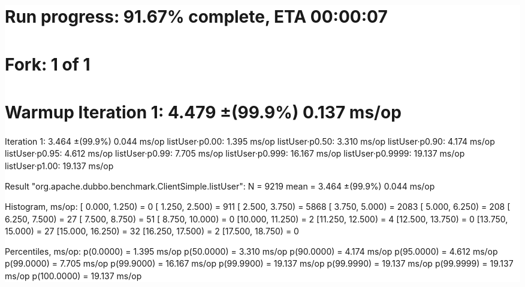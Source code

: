 # Run progress: 91.67% complete, ETA 00:00:07
# Fork: 1 of 1
# Warmup Iteration   1: 4.479 ±(99.9%) 0.137 ms/op
Iteration   1: 3.464 ±(99.9%) 0.044 ms/op
                 listUser·p0.00:   1.395 ms/op
                 listUser·p0.50:   3.310 ms/op
                 listUser·p0.90:   4.174 ms/op
                 listUser·p0.95:   4.612 ms/op
                 listUser·p0.99:   7.705 ms/op
                 listUser·p0.999:  16.167 ms/op
                 listUser·p0.9999: 19.137 ms/op
                 listUser·p1.00:   19.137 ms/op



Result "org.apache.dubbo.benchmark.ClientSimple.listUser":
  N = 9219
  mean =      3.464 ±(99.9%) 0.044 ms/op

  Histogram, ms/op:
    [ 0.000,  1.250) = 0 
    [ 1.250,  2.500) = 911 
    [ 2.500,  3.750) = 5868 
    [ 3.750,  5.000) = 2083 
    [ 5.000,  6.250) = 208 
    [ 6.250,  7.500) = 27 
    [ 7.500,  8.750) = 51 
    [ 8.750, 10.000) = 0 
    [10.000, 11.250) = 2 
    [11.250, 12.500) = 4 
    [12.500, 13.750) = 0 
    [13.750, 15.000) = 27 
    [15.000, 16.250) = 32 
    [16.250, 17.500) = 2 
    [17.500, 18.750) = 0 

  Percentiles, ms/op:
      p(0.0000) =      1.395 ms/op
     p(50.0000) =      3.310 ms/op
     p(90.0000) =      4.174 ms/op
     p(95.0000) =      4.612 ms/op
     p(99.0000) =      7.705 ms/op
     p(99.9000) =     16.167 ms/op
     p(99.9900) =     19.137 ms/op
     p(99.9990) =     19.137 ms/op
     p(99.9999) =     19.137 ms/op
    p(100.0000) =     19.137 ms/op

